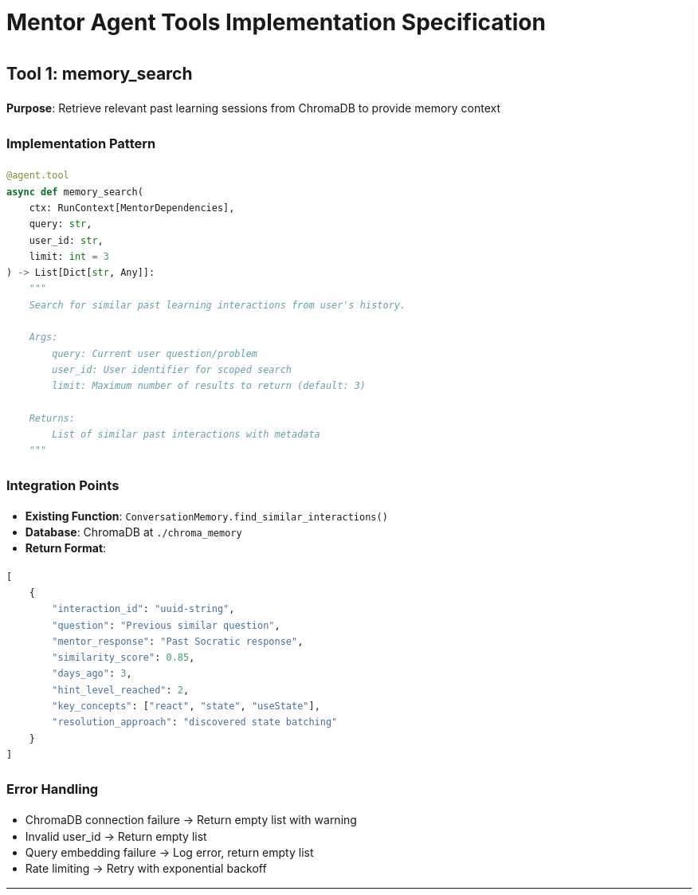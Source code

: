 # Mentor Agent Tools Implementation Specification

## Tool 1: memory_search
**Purpose**: Retrieve relevant past learning sessions from ChromaDB to provide memory context

### Implementation Pattern
```python
@agent.tool
async def memory_search(
    ctx: RunContext[MentorDependencies],
    query: str,
    user_id: str,
    limit: int = 3
) -> List[Dict[str, Any]]:
    """
    Search for similar past learning interactions from user's history.
    
    Args:
        query: Current user question/problem
        user_id: User identifier for scoped search
        limit: Maximum number of results to return (default: 3)
    
    Returns:
        List of similar past interactions with metadata
    """
```

### Integration Points
- **Existing Function**: `ConversationMemory.find_similar_interactions()`
- **Database**: ChromaDB at `./chroma_memory`
- **Return Format**:
```python
[
    {
        "interaction_id": "uuid-string",
        "question": "Previous similar question",
        "mentor_response": "Past Socratic response", 
        "similarity_score": 0.85,
        "days_ago": 3,
        "hint_level_reached": 2,
        "key_concepts": ["react", "state", "useState"],
        "resolution_approach": "discovered state batching"
    }
]
```

### Error Handling
- ChromaDB connection failure → Return empty list with warning
- Invalid user_id → Return empty list  
- Query embedding failure → Log error, return empty list
- Rate limiting → Retry with exponential backoff

---